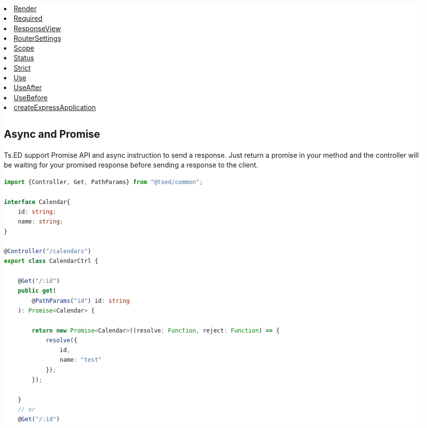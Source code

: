<li class="api-item" data-symbol="common/mvc;Render;decorator;@;false;false;false;false"><a href="#/api/common/mvc/render"class="symbol-container symbol-type-decorator symbol-name-commonmvc-Render"title="Render"><span class="symbol decorator"></span>Render</a></li><li class="api-item" data-symbol="common/mvc;Required;decorator;@;false;false;false;false"><a href="#/api/common/mvc/required"class="symbol-container symbol-type-decorator symbol-name-commonmvc-Required"title="Required"><span class="symbol decorator"></span>Required</a></li><li class="api-item" data-symbol="common/mvc;ResponseView;decorator;@;false;false;false;false"><a href="#/api/common/mvc/responseview"class="symbol-container symbol-type-decorator symbol-name-commonmvc-ResponseView"title="ResponseView"><span class="symbol decorator"></span>ResponseView</a></li><li class="api-item" data-symbol="common/mvc;RouterSettings;decorator;@;false;false;false;false"><a href="#/api/common/mvc/routersettings"class="symbol-container symbol-type-decorator symbol-name-commonmvc-RouterSettings"title="RouterSettings"><span class="symbol decorator"></span>RouterSettings</a></li><li class="api-item" data-symbol="common/mvc;Scope;decorator;@;false;false;false;false"><a href="#/api/common/mvc/scope"class="symbol-container symbol-type-decorator symbol-name-commonmvc-Scope"title="Scope"><span class="symbol decorator"></span>Scope</a></li><li class="api-item" data-symbol="common/mvc;Status;decorator;@;false;false;false;false"><a href="#/api/common/mvc/status"class="symbol-container symbol-type-decorator symbol-name-commonmvc-Status"title="Status"><span class="symbol decorator"></span>Status</a></li><li class="api-item" data-symbol="common/mvc;Strict;decorator;@;false;false;false;false"><a href="#/api/common/mvc/strict"class="symbol-container symbol-type-decorator symbol-name-commonmvc-Strict"title="Strict"><span class="symbol decorator"></span>Strict</a></li><li class="api-item" data-symbol="common/mvc;Use;decorator;@;false;false;false;false"><a href="#/api/common/mvc/use"class="symbol-container symbol-type-decorator symbol-name-commonmvc-Use"title="Use"><span class="symbol decorator"></span>Use</a></li><li class="api-item" data-symbol="common/mvc;UseAfter;decorator;@;false;false;false;false"><a href="#/api/common/mvc/useafter"class="symbol-container symbol-type-decorator symbol-name-commonmvc-UseAfter"title="UseAfter"><span class="symbol decorator"></span>UseAfter</a></li><li class="api-item" data-symbol="common/mvc;UseBefore;decorator;@;false;false;false;false"><a href="#/api/common/mvc/usebefore"class="symbol-container symbol-type-decorator symbol-name-commonmvc-UseBefore"title="UseBefore"><span class="symbol decorator"></span>UseBefore</a></li><li class="api-item" data-symbol="common/mvc;createExpressApplication;decorator;@;false;false;false;false"><a href="#/api/common/mvc/createexpressapplication"class="symbol-container symbol-type-decorator symbol-name-commonmvc-createExpressApplication"title="createExpressApplication"><span class="symbol decorator"></span>createExpressApplication</a></li></ul>

## Async and Promise

Ts.ED support Promise API and async instruction to send a response. Just return a promise
in your method and the controller will be waiting for your promised response before
sending a response to the client.

```typescript
import {Controller, Get, PathParams} from "@tsed/common";

interface Calendar{
    id: string;
    name: string;
}

@Controller("/calendars")
export class CalendarCtrl {

    @Get("/:id")
    public get(
        @PathParams("id") id: string
    ): Promise<Calendar> {

        return new Promise<Calendar>((resolve: Function, reject: Function) => {
            resolve({
                id,
                name: "test"
            });
        });

    }
    // or
    @Get("/:id")
```